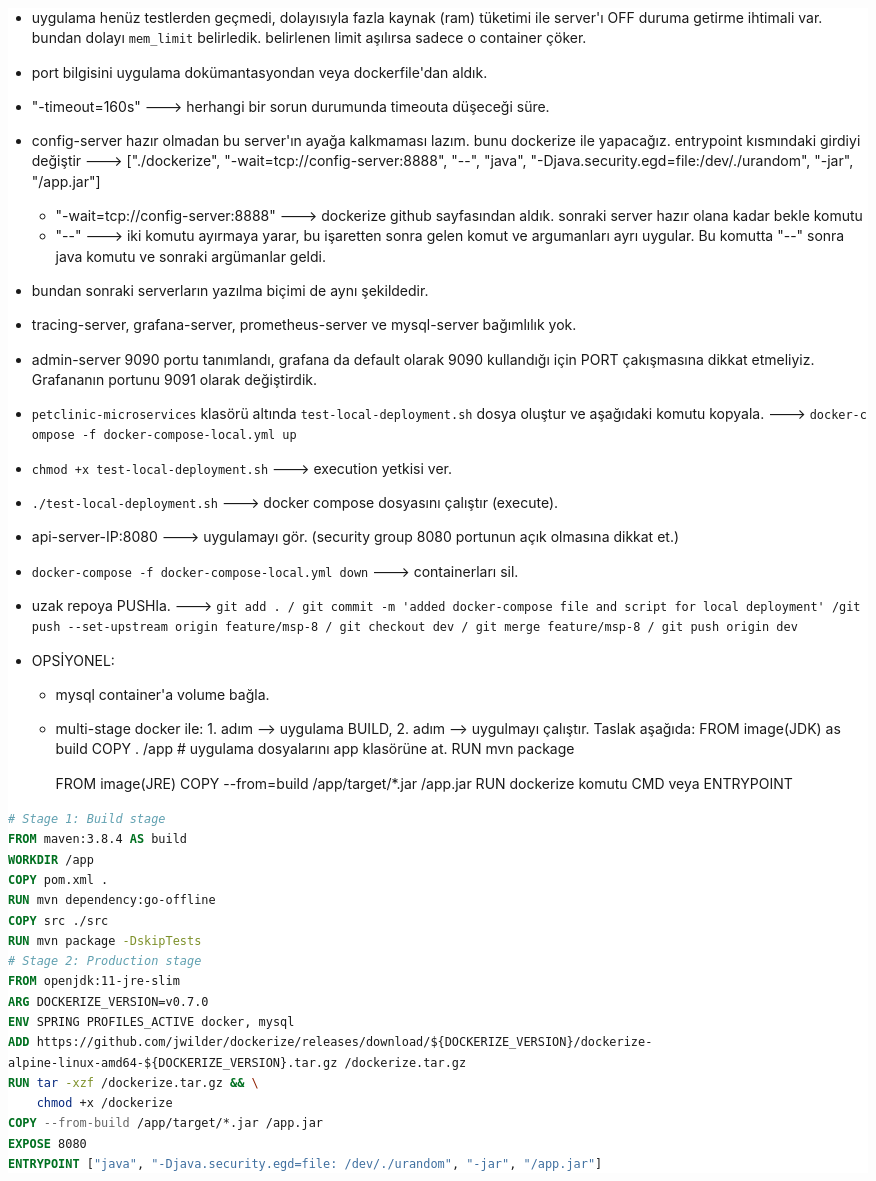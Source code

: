   - uygulama henüz testlerden geçmedi, dolayısıyla fazla kaynak (ram) tüketimi ile server'ı OFF duruma getirme ihtimali var. bundan dolayı `mem_limit` belirledik. belirlenen limit aşılırsa sadece o container çöker.
  - port bilgisini uygulama dokümantasyondan veya dockerfile'dan aldık.
  - "-timeout=160s" ---> herhangi bir sorun durumunda timeouta düşeceği süre.
  - config-server hazır olmadan bu server'ın ayağa kalkmaması lazım. bunu dockerize ile yapacağız. entrypoint kısmındaki girdiyi değiştir ---> ["./dockerize", "-wait=tcp://config-server:8888", "--", "java", "-Djava.security.egd=file:/dev/./urandom", "-jar", "/app.jar"]
    - "-wait=tcp://config-server:8888" ---> dockerize github sayfasından aldık. sonraki server hazır olana kadar bekle komutu
    - "--" ---> iki komutu ayırmaya yarar, bu işaretten sonra gelen komut ve argumanları ayrı uygular. Bu komutta "--" sonra java komutu ve sonraki argümanlar geldi.
- bundan sonraki serverların yazılma biçimi de aynı şekildedir.
- tracing-server, grafana-server, prometheus-server ve mysql-server bağımlılık yok.
- admin-server 9090 portu tanımlandı, grafana da default olarak 9090 kullandığı için PORT çakışmasına dikkat etmeliyiz. Grafananın portunu 9091 olarak değiştirdik.
- `petclinic-microservices` klasörü altında `test-local-deployment.sh` dosya oluştur ve aşağıdaki komutu kopyala. ---> `docker-compose -f docker-compose-local.yml up`
- `chmod +x test-local-deployment.sh` ---> execution yetkisi ver.
- `./test-local-deployment.sh` ---> docker compose dosyasını çalıştır (execute).
- api-server-IP:8080 ---> uygulamayı gör. (security group 8080 portunun açık olmasına dikkat et.)
- `docker-compose -f docker-compose-local.yml down` ---> containerları sil.
- uzak repoya PUSHla. ---> `git add . / git commit -m 'added docker-compose file and script for local deployment' /git push --set-upstream origin feature/msp-8 / git checkout dev / git merge feature/msp-8 / git push origin dev`

- OPSİYONEL:

  - mysql container'a volume bağla.
  - multi-stage docker ile: 1. adım --> uygulama BUILD, 2. adım --> uygulmayı çalıştır. Taslak aşağıda:
    FROM image(JDK) as build
    COPY . /app # uygulama dosyalarını app klasörüne at.
    RUN mvn package

    FROM image(JRE)
    COPY --from=build /app/target/\*.jar /app.jar
    RUN dockerize komutu
    CMD veya ENTRYPOINT

```Dockerfile
# Stage 1: Build stage
FROM maven:3.8.4 AS build
WORKDIR /app
COPY pom.xml .
RUN mvn dependency:go-offline
COPY src ./src
RUN mvn package -DskipTests
# Stage 2: Production stage
FROM openjdk:11-jre-slim
ARG DOCKERIZE_VERSION=v0.7.0
ENV SPRING PROFILES_ACTIVE docker, mysql
ADD https://github.com/jwilder/dockerize/releases/download/${DOCKERIZE_VERSION}/dockerize-
alpine-linux-amd64-${DOCKERIZE_VERSION}.tar.gz /dockerize.tar.gz
RUN tar -xzf /dockerize.tar.gz && \
    chmod +x /dockerize
COPY --from-build /app/target/*.jar /app.jar
EXPOSE 8080
ENTRYPOINT ["java", "-Djava.security.egd=file: /dev/./urandom", "-jar", "/app.jar"]
```
